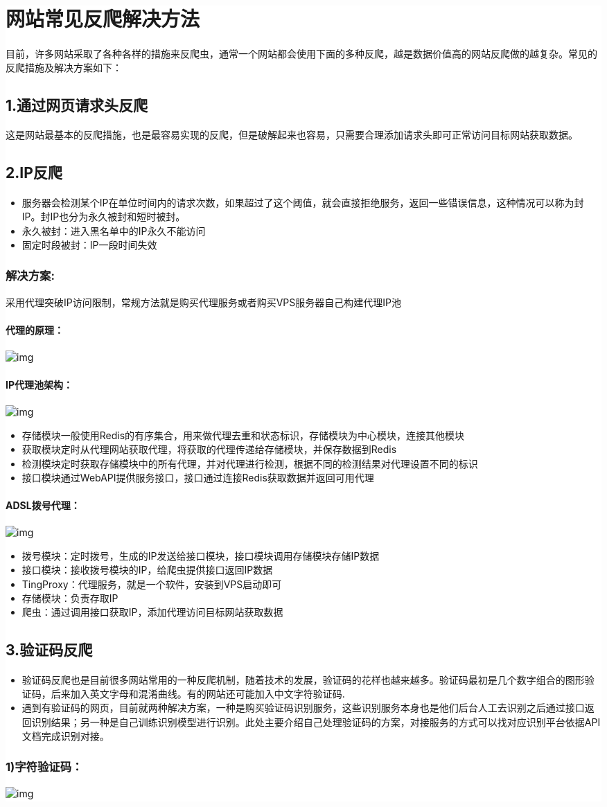 # 网站常见反爬解决方法

目前，许多网站采取了各种各样的措施来反爬虫，通常一个网站都会使用下面的多种反爬，越是数据价值高的网站反爬做的越复杂。常见的反爬措施及解决方案如下：

## 1.通过网页请求头反爬

这是网站最基本的反爬措施，也是最容易实现的反爬，但是破解起来也容易，只需要合理添加请求头即可正常访问目标网站获取数据。

## 2.IP反爬

- 服务器会检测某个IP在单位时间内的请求次数，如果超过了这个阈值，就会直接拒绝服务，返回一些错误信息，这种情况可以称为封IP。封IP也分为永久被封和短时被封。
- 永久被封：进入黑名单中的IP永久不能访问
- 固定时段被封：IP一段时间失效

### 解决方案:

采用代理突破IP访问限制，常规方法就是购买代理服务或者购买VPS服务器自己构建代理IP池

#### 代理的原理：

![img](https://user-gold-cdn.xitu.io/2019/10/18/16dddb070f1f5fb8?imageView2/0/w/1280/h/960/format/webp/ignore-error/1)

#### IP代理池架构：

![img](https://user-gold-cdn.xitu.io/2019/10/18/16dddb0d4584d387?imageView2/0/w/1280/h/960/format/webp/ignore-error/1)

- 存储模块一般使用Redis的有序集合，用来做代理去重和状态标识，存储模块为中心模块，连接其他模块
- 获取模块定时从代理网站获取代理，将获取的代理传递给存储模块，并保存数据到Redis
- 检测模块定时获取存储模块中的所有代理，并对代理进行检测，根据不同的检测结果对代理设置不同的标识
- 接口模块通过WebAPI提供服务接口，接口通过连接Redis获取数据并返回可用代理

#### ADSL拨号代理：

![img](https://user-gold-cdn.xitu.io/2019/10/18/16dddb2bae9bbf82?imageView2/0/w/1280/h/960/format/webp/ignore-error/1)

- 拨号模块：定时拨号，生成的IP发送给接口模块，接口模块调用存储模块存储IP数据
- 接口模块：接收拨号模块的IP，给爬虫提供接口返回IP数据
- TingProxy：代理服务，就是一个软件，安装到VPS启动即可
- 存储模块：负责存取IP
- 爬虫：通过调用接口获取IP，添加代理访问目标网站获取数据

## 3.验证码反爬

- 验证码反爬也是目前很多网站常用的一种反爬机制，随着技术的发展，验证码的花样也越来越多。验证码最初是几个数字组合的图形验证码，后来加入英文字母和混淆曲线。有的网站还可能加入中文字符验证码.
- 遇到有验证码的网页，目前就两种解决方案，一种是购买验证码识别服务，这些识别服务本身也是他们后台人工去识别之后通过接口返回识别结果；另一种是自己训练识别模型进行识别。此处主要介绍自己处理验证码的方案，对接服务的方式可以找对应识别平台依据API文档完成识别对接。

### 1)字符验证码：

![img](https://user-gold-cdn.xitu.io/2019/10/18/16dddb5935cbbe0b?imageView2/0/w/1280/h/960/format/webp/ignore-error/1)
